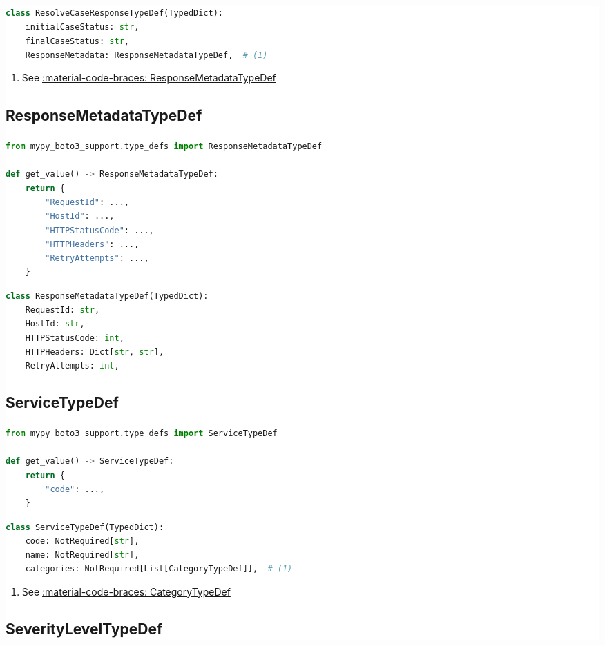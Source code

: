 ```python title="Definition"
class ResolveCaseResponseTypeDef(TypedDict):
    initialCaseStatus: str,
    finalCaseStatus: str,
    ResponseMetadata: ResponseMetadataTypeDef,  # (1)
```

1. See [:material-code-braces: ResponseMetadataTypeDef](./type_defs.md#responsemetadatatypedef) 
## ResponseMetadataTypeDef

```python title="Usage Example"
from mypy_boto3_support.type_defs import ResponseMetadataTypeDef

def get_value() -> ResponseMetadataTypeDef:
    return {
        "RequestId": ...,
        "HostId": ...,
        "HTTPStatusCode": ...,
        "HTTPHeaders": ...,
        "RetryAttempts": ...,
    }
```

```python title="Definition"
class ResponseMetadataTypeDef(TypedDict):
    RequestId: str,
    HostId: str,
    HTTPStatusCode: int,
    HTTPHeaders: Dict[str, str],
    RetryAttempts: int,
```

## ServiceTypeDef

```python title="Usage Example"
from mypy_boto3_support.type_defs import ServiceTypeDef

def get_value() -> ServiceTypeDef:
    return {
        "code": ...,
    }
```

```python title="Definition"
class ServiceTypeDef(TypedDict):
    code: NotRequired[str],
    name: NotRequired[str],
    categories: NotRequired[List[CategoryTypeDef]],  # (1)
```

1. See [:material-code-braces: CategoryTypeDef](./type_defs.md#categorytypedef) 
## SeverityLevelTypeDef

